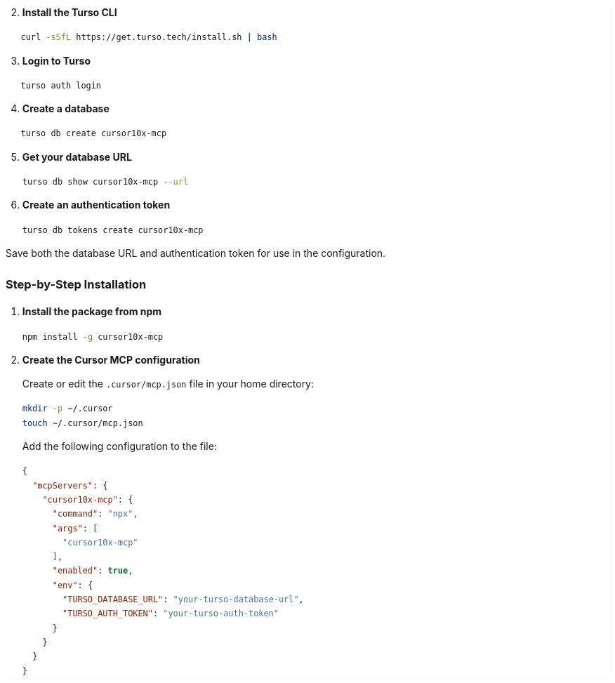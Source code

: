 2. **Install the Turso CLI**

```bash
   curl -sSfL https://get.turso.tech/install.sh | bash
```

3. **Login to Turso**

```bash
   turso auth login
```

4. **Create a database**

```bash
   turso db create cursor10x-mcp
   ```

5. **Get your database URL**
   
   ```bash
   turso db show cursor10x-mcp --url
   ```

6. **Create an authentication token**
   
   ```bash
   turso db tokens create cursor10x-mcp
   ```

Save both the database URL and authentication token for use in the configuration.

### Step-by-Step Installation

1. **Install the package from npm**
   ```bash
   npm install -g cursor10x-mcp
   ```

2. **Create the Cursor MCP configuration**
   
   Create or edit the `.cursor/mcp.json` file in your home directory:
   
   ```bash
   mkdir -p ~/.cursor
   touch ~/.cursor/mcp.json
   ```
   
   Add the following configuration to the file:
   
   ```json
   {
     "mcpServers": {
       "cursor10x-mcp": {
         "command": "npx",
         "args": [
           "cursor10x-mcp"
         ],
         "enabled": true,
         "env": {
           "TURSO_DATABASE_URL": "your-turso-database-url",
           "TURSO_AUTH_TOKEN": "your-turso-auth-token"
         }
       }
     }
   }
   ```
   